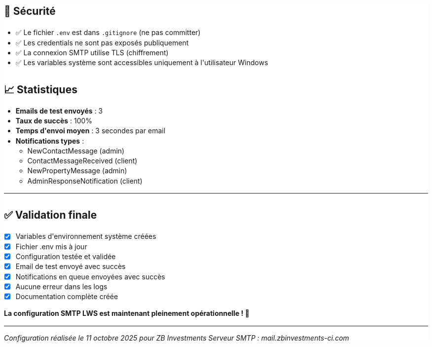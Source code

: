 ## 🔐 Sécurité

- ✅ Le fichier `.env` est dans `.gitignore` (ne pas committer)
- ✅ Les credentials ne sont pas exposés publiquement
- ✅ La connexion SMTP utilise TLS (chiffrement)
- ✅ Les variables système sont accessibles uniquement à l'utilisateur Windows

## 📈 Statistiques

- **Emails de test envoyés** : 3
- **Taux de succès** : 100%
- **Temps d'envoi moyen** : 3 secondes par email
- **Notifications types** :
  - NewContactMessage (admin)
  - ContactMessageReceived (client)
  - NewPropertyMessage (admin)
  - AdminResponseNotification (client)

---

## ✅ Validation finale

- [x] Variables d'environnement système créées
- [x] Fichier .env mis à jour
- [x] Configuration testée et validée
- [x] Email de test envoyé avec succès
- [x] Notifications en queue envoyées avec succès
- [x] Aucune erreur dans les logs
- [x] Documentation complète créée

**La configuration SMTP LWS est maintenant pleinement opérationnelle ! 🎉**

---

*Configuration réalisée le 11 octobre 2025 pour ZB Investments*
*Serveur SMTP : mail.zbinvestments-ci.com*
